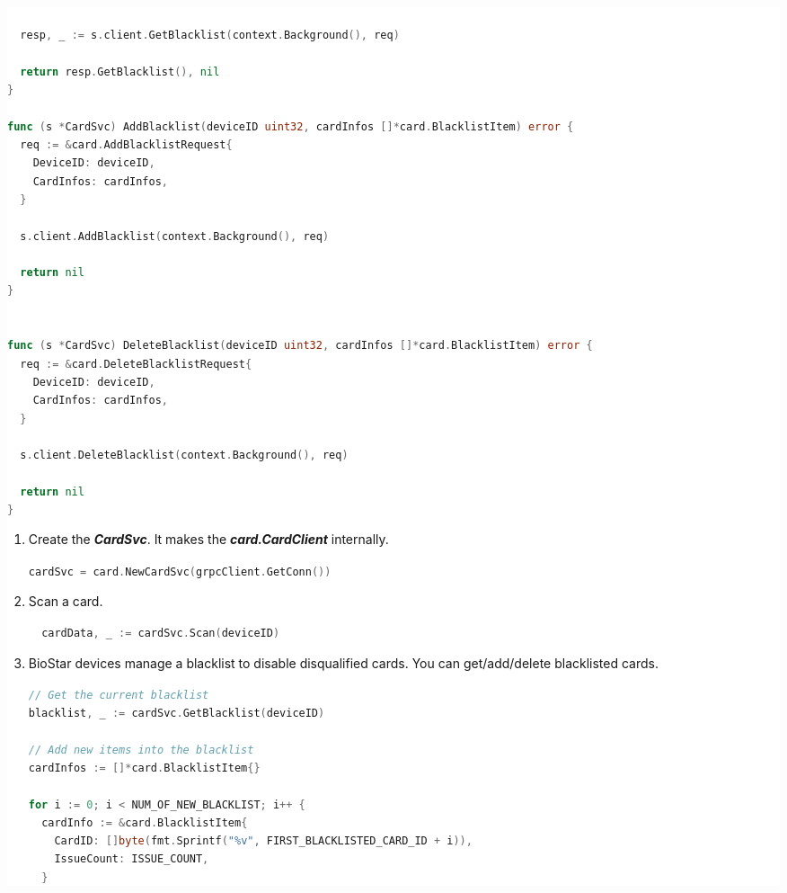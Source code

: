 ```go

  resp, _ := s.client.GetBlacklist(context.Background(), req)

  return resp.GetBlacklist(), nil
}

func (s *CardSvc) AddBlacklist(deviceID uint32, cardInfos []*card.BlacklistItem) error {
  req := &card.AddBlacklistRequest{
    DeviceID: deviceID,
    CardInfos: cardInfos,
  }

  s.client.AddBlacklist(context.Background(), req)

  return nil
}


func (s *CardSvc) DeleteBlacklist(deviceID uint32, cardInfos []*card.BlacklistItem) error {
  req := &card.DeleteBlacklistRequest{
    DeviceID: deviceID,
    CardInfos: cardInfos,
  }

  s.client.DeleteBlacklist(context.Background(), req)

  return nil
}
```

1. Create the ___CardSvc___. It makes the ___card.CardClient___ internally.

    ```go
    cardSvc = card.NewCardSvc(grpcClient.GetConn())
    ```

2. Scan a card.

    ```go
	  cardData, _ := cardSvc.Scan(deviceID)
    ```

3. BioStar devices manage a blacklist to disable disqualified cards. You can get/add/delete blacklisted cards.

    ```go
    // Get the current blacklist
    blacklist, _ := cardSvc.GetBlacklist(deviceID)

    // Add new items into the blacklist
    cardInfos := []*card.BlacklistItem{}

    for i := 0; i < NUM_OF_NEW_BLACKLIST; i++ {
      cardInfo := &card.BlacklistItem{
        CardID: []byte(fmt.Sprintf("%v", FIRST_BLACKLISTED_CARD_ID + i)),
        IssueCount: ISSUE_COUNT,
      }
